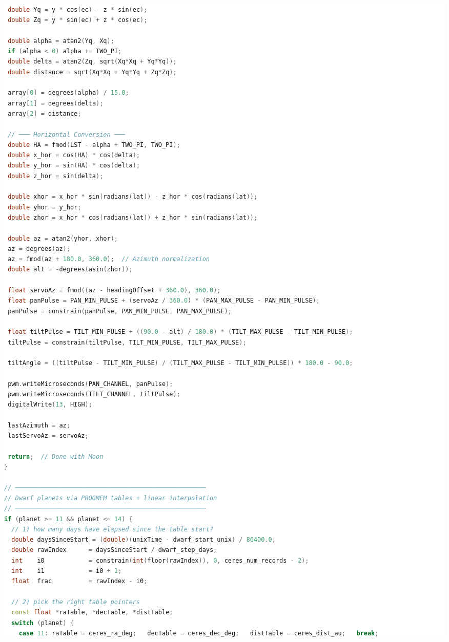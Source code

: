 ```c++
 double Yq = y * cos(ec) - z * sin(ec);
 double Zq = y * sin(ec) + z * cos(ec);

 double alpha = atan2(Yq, Xq);
 if (alpha < 0) alpha += TWO_PI;
 double delta = atan2(Zq, sqrt(Xq*Xq + Yq*Yq));
 double distance = sqrt(Xq*Xq + Yq*Yq + Zq*Zq);

 array[0] = degrees(alpha) / 15.0;
 array[1] = degrees(delta);
 array[2] = distance;

 // ─── Horizontal Conversion ───
 double HA = fmod(LST - alpha + TWO_PI, TWO_PI);
 double x_hor = cos(HA) * cos(delta);
 double y_hor = sin(HA) * cos(delta);
 double z_hor = sin(delta);

 double xhor = x_hor * sin(radians(lat)) - z_hor * cos(radians(lat));
 double yhor = y_hor;
 double zhor = x_hor * cos(radians(lat)) + z_hor * sin(radians(lat));

 double az = atan2(yhor, xhor);
 az = degrees(az);
 az = fmod(az + 180.0, 360.0);  // Azimuth normalization
 double alt = -degrees(asin(zhor));

 float servoAz = fmod((az - headingOffset + 360.0), 360.0);
 float panPulse = PAN_MIN_PULSE + (servoAz / 360.0) * (PAN_MAX_PULSE - PAN_MIN_PULSE);
 panPulse = constrain(panPulse, PAN_MIN_PULSE, PAN_MAX_PULSE);

 float tiltPulse = TILT_MIN_PULSE + ((90.0 - alt) / 180.0) * (TILT_MAX_PULSE - TILT_MIN_PULSE);
 tiltPulse = constrain(tiltPulse, TILT_MIN_PULSE, TILT_MAX_PULSE);

 tiltAngle = ((tiltPulse - TILT_MIN_PULSE) / (TILT_MAX_PULSE - TILT_MIN_PULSE)) * 180.0 - 90.0;

 pwm.writeMicroseconds(PAN_CHANNEL, panPulse);
 pwm.writeMicroseconds(TILT_CHANNEL, tiltPulse);
 digitalWrite(13, HIGH);

 lastAzimuth = az;
 lastServoAz = servoAz;

 return;  // Done with Moon
}

// ────────────────────────────────────────────────────
// Dwarf planets via PROGMEM tables + linear interpolation
// ────────────────────────────────────────────────────
if (planet >= 11 && planet <= 14) {
  // 1) how many days have elapsed since the table start?
  double daysSinceStart = (double)(unixTime - dwarf_start_unix) / 86400.0;
  double rawIndex      = daysSinceStart / dwarf_step_days;
  int    i0            = constrain(int(floor(rawIndex)), 0, ceres_num_records - 2);
  int    i1            = i0 + 1;
  float  frac          = rawIndex - i0;

  // 2) pick the right table pointers
  const float *raTable, *decTable, *distTable;
  switch (planet) {
    case 11: raTable = ceres_ra_deg;   decTable = ceres_dec_deg;   distTable = ceres_dist_au;   break;
```